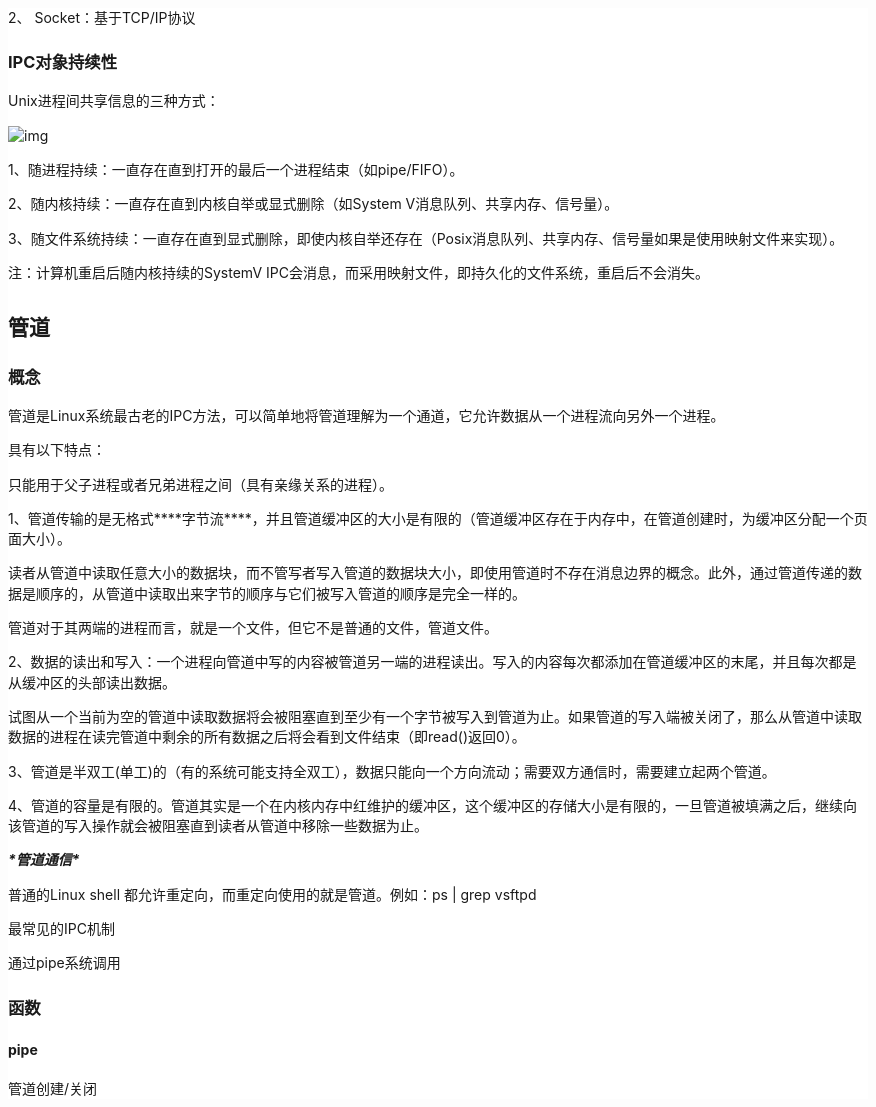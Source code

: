 2、 Socket：基于TCP/IP协议

 

### **IPC对象持续性**

Unix进程间共享信息的三种方式：

![img](file:///C:\Users\大力\AppData\Local\Temp\ksohtml\wpsC1E2.tmp.jpg) 

1、随进程持续：一直存在直到打开的最后一个进程结束（如pipe/FIFO）。

2、随内核持续：一直存在直到内核自举或显式删除（如System V消息队列、共享内存、信号量）。

3、随文件系统持续：一直存在直到显式删除，即使内核自举还存在（Posix消息队列、共享内存、信号量如果是使用映射文件来实现）。

注：计算机重启后随内核持续的SystemV IPC会消息，而采用映射文件，即持久化的文件系统，重启后不会消失。

 

## **管道**

### **概念**

​	管道是Linux系统最古老的IPC方法，可以简单地将管道理解为一个通道，它允许数据从一个进程流向另外一个进程。

具有以下特点：

只能用于父子进程或者兄弟进程之间（具有亲缘关系的进程）。

1、管道传输的是无格式***\*字节流\****，并且管道缓冲区的大小是有限的（管道缓冲区存在于内存中，在管道创建时，为缓冲区分配一个页面大小）。

读者从管道中读取任意大小的数据块，而不管写者写入管道的数据块大小，即使用管道时不存在消息边界的概念。此外，通过管道传递的数据是顺序的，从管道中读取出来字节的顺序与它们被写入管道的顺序是完全一样的。

管道对于其两端的进程而言，就是一个文件，但它不是普通的文件，管道文件。

2、数据的读出和写入：一个进程向管道中写的内容被管道另一端的进程读出。写入的内容每次都添加在管道缓冲区的末尾，并且每次都是从缓冲区的头部读出数据。

试图从一个当前为空的管道中读取数据将会被阻塞直到至少有一个字节被写入到管道为止。如果管道的写入端被关闭了，那么从管道中读取数据的进程在读完管道中剩余的所有数据之后将会看到文件结束（即read()返回0）。

3、管道是半双工(单工)的（有的系统可能支持全双工），数据只能向一个方向流动；需要双方通信时，需要建立起两个管道。

4、管道的容量是有限的。管道其实是一个在内核内存中红维护的缓冲区，这个缓冲区的存储大小是有限的，一旦管道被填满之后，继续向该管道的写入操作就会被阻塞直到读者从管道中移除一些数据为止。

 

***\*管道通信\****

普通的Linux shell 都允许重定向，而重定向使用的就是管道。例如：ps | grep vsftpd

最常见的IPC机制

通过pipe系统调用

 

### **函数**

#### pipe

管道创建/关闭
